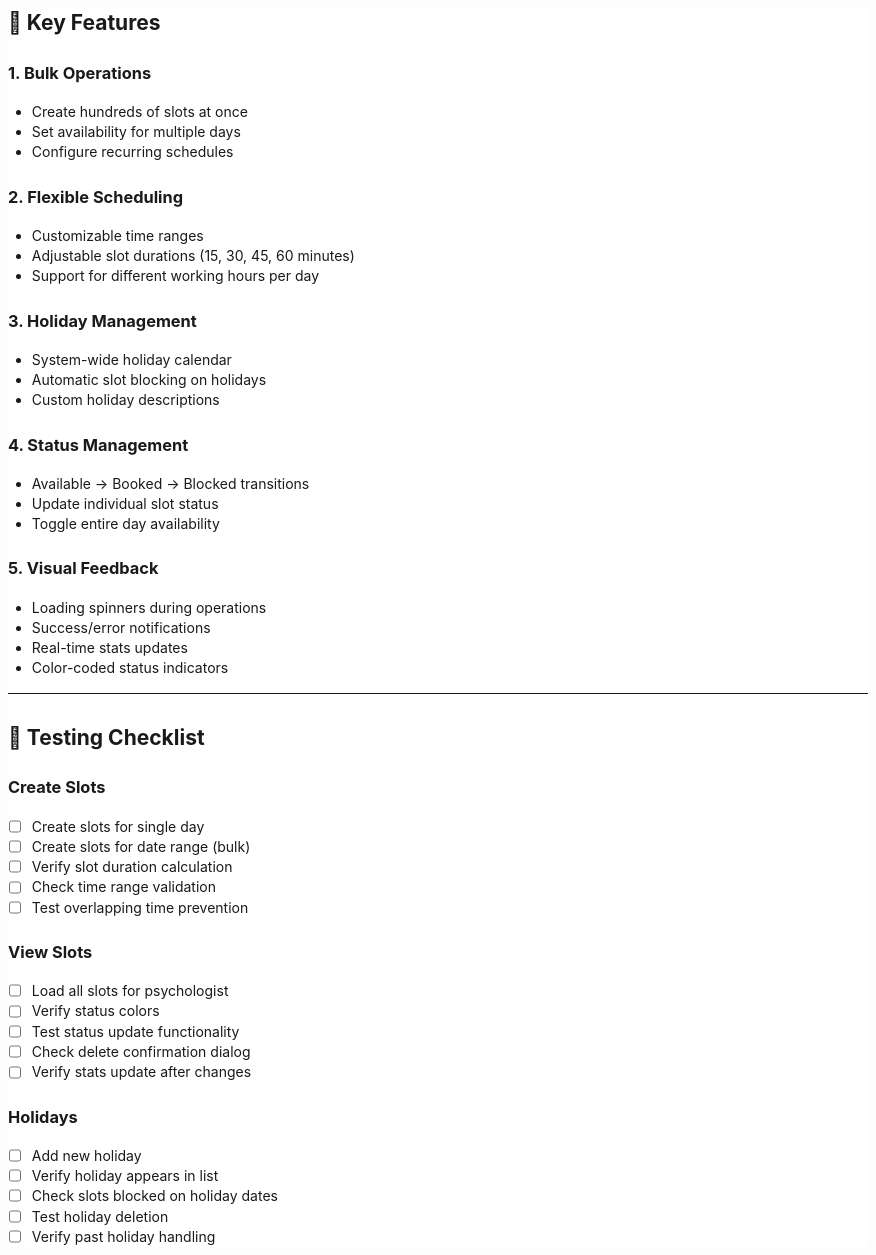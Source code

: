 ## 🎯 Key Features

### 1. Bulk Operations
- Create hundreds of slots at once
- Set availability for multiple days
- Configure recurring schedules

### 2. Flexible Scheduling
- Customizable time ranges
- Adjustable slot durations (15, 30, 45, 60 minutes)
- Support for different working hours per day

### 3. Holiday Management
- System-wide holiday calendar
- Automatic slot blocking on holidays
- Custom holiday descriptions

### 4. Status Management
- Available → Booked → Blocked transitions
- Update individual slot status
- Toggle entire day availability

### 5. Visual Feedback
- Loading spinners during operations
- Success/error notifications
- Real-time stats updates
- Color-coded status indicators

---

## 🧪 Testing Checklist

### Create Slots
- [ ] Create slots for single day
- [ ] Create slots for date range (bulk)
- [ ] Verify slot duration calculation
- [ ] Check time range validation
- [ ] Test overlapping time prevention

### View Slots
- [ ] Load all slots for psychologist
- [ ] Verify status colors
- [ ] Test status update functionality
- [ ] Check delete confirmation dialog
- [ ] Verify stats update after changes

### Holidays
- [ ] Add new holiday
- [ ] Verify holiday appears in list
- [ ] Check slots blocked on holiday dates
- [ ] Test holiday deletion
- [ ] Verify past holiday handling
